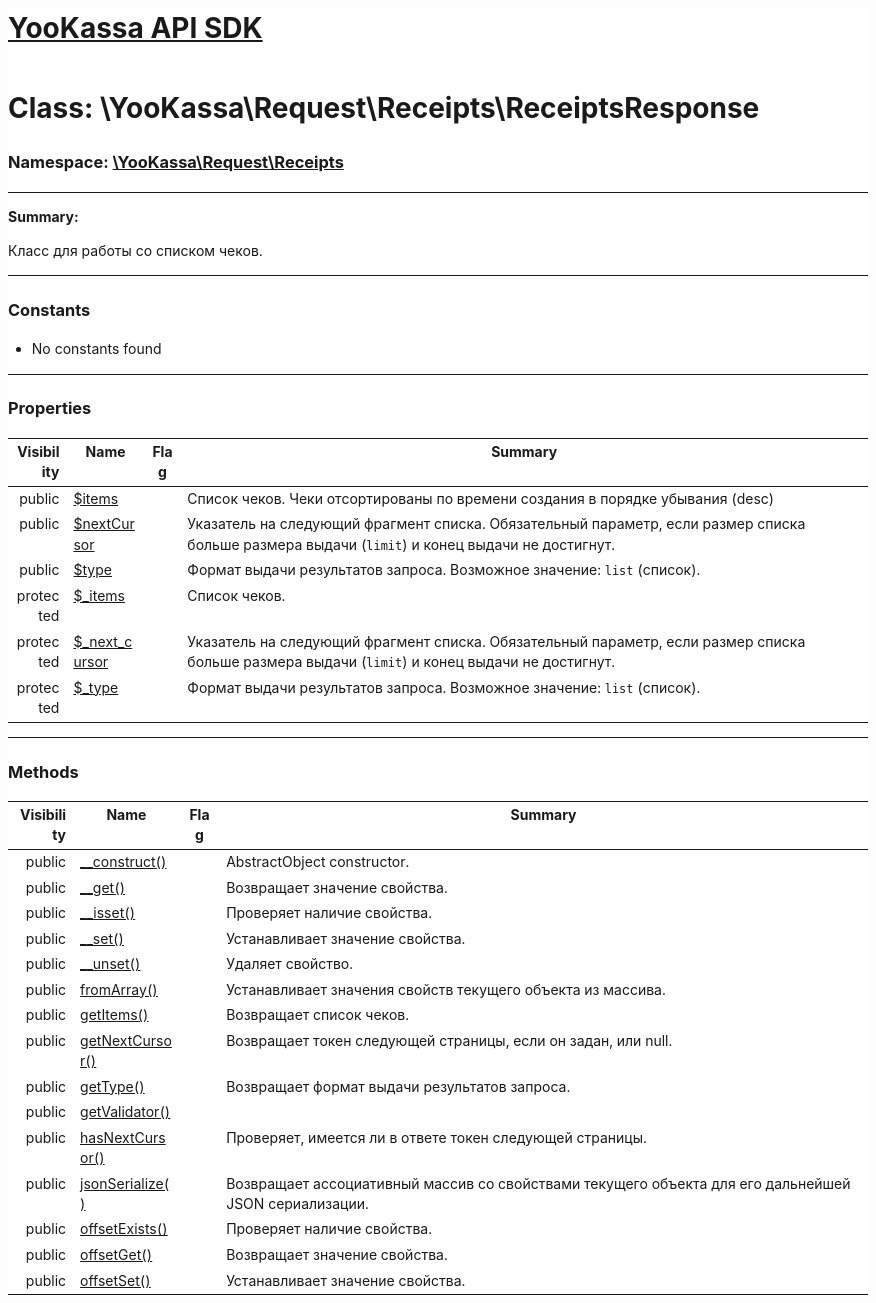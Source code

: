 # [YooKassa API SDK](../home.md)

# Class: \YooKassa\Request\Receipts\ReceiptsResponse
### Namespace: [\YooKassa\Request\Receipts](../namespaces/yookassa-request-receipts.md)
---
**Summary:**

Класс для работы со списком чеков.


---
### Constants
* No constants found

---
### Properties
| Visibility | Name | Flag | Summary |
| ----------:| ---- | ---- | ------- |
| public | [$items](../classes/YooKassa-Request-Receipts-ReceiptsResponse.md#property_items) |  | Список чеков. Чеки отсортированы по времени создания в порядке убывания (desc) |
| public | [$nextCursor](../classes/YooKassa-Request-AbstractListResponse.md#property_nextCursor) |  | Указатель на следующий фрагмент списка. Обязательный параметр, если размер списка больше размера выдачи (`limit`) и конец выдачи не достигнут. |
| public | [$type](../classes/YooKassa-Request-AbstractListResponse.md#property_type) |  | Формат выдачи результатов запроса. Возможное значение: `list` (список). |
| protected | [$_items](../classes/YooKassa-Request-Receipts-ReceiptsResponse.md#property__items) |  | Список чеков. |
| protected | [$_next_cursor](../classes/YooKassa-Request-AbstractListResponse.md#property__next_cursor) |  | Указатель на следующий фрагмент списка. Обязательный параметр, если размер списка больше размера выдачи (`limit`) и конец выдачи не достигнут. |
| protected | [$_type](../classes/YooKassa-Request-AbstractListResponse.md#property__type) |  | Формат выдачи результатов запроса. Возможное значение: `list` (список). |

---
### Methods
| Visibility | Name | Flag | Summary |
| ----------:| ---- | ---- | ------- |
| public | [__construct()](../classes/YooKassa-Common-AbstractObject.md#method___construct) |  | AbstractObject constructor. |
| public | [__get()](../classes/YooKassa-Common-AbstractObject.md#method___get) |  | Возвращает значение свойства. |
| public | [__isset()](../classes/YooKassa-Common-AbstractObject.md#method___isset) |  | Проверяет наличие свойства. |
| public | [__set()](../classes/YooKassa-Common-AbstractObject.md#method___set) |  | Устанавливает значение свойства. |
| public | [__unset()](../classes/YooKassa-Common-AbstractObject.md#method___unset) |  | Удаляет свойство. |
| public | [fromArray()](../classes/YooKassa-Request-Receipts-ReceiptsResponse.md#method_fromArray) |  | Устанавливает значения свойств текущего объекта из массива. |
| public | [getItems()](../classes/YooKassa-Request-Receipts-ReceiptsResponse.md#method_getItems) |  | Возвращает список чеков. |
| public | [getNextCursor()](../classes/YooKassa-Request-AbstractListResponse.md#method_getNextCursor) |  | Возвращает токен следующей страницы, если он задан, или null. |
| public | [getType()](../classes/YooKassa-Request-AbstractListResponse.md#method_getType) |  | Возвращает формат выдачи результатов запроса. |
| public | [getValidator()](../classes/YooKassa-Common-AbstractObject.md#method_getValidator) |  |  |
| public | [hasNextCursor()](../classes/YooKassa-Request-AbstractListResponse.md#method_hasNextCursor) |  | Проверяет, имеется ли в ответе токен следующей страницы. |
| public | [jsonSerialize()](../classes/YooKassa-Common-AbstractObject.md#method_jsonSerialize) |  | Возвращает ассоциативный массив со свойствами текущего объекта для его дальнейшей JSON сериализации. |
| public | [offsetExists()](../classes/YooKassa-Common-AbstractObject.md#method_offsetExists) |  | Проверяет наличие свойства. |
| public | [offsetGet()](../classes/YooKassa-Common-AbstractObject.md#method_offsetGet) |  | Возвращает значение свойства. |
| public | [offsetSet()](../classes/YooKassa-Common-AbstractObject.md#method_offsetSet) |  | Устанавливает значение свойства. |